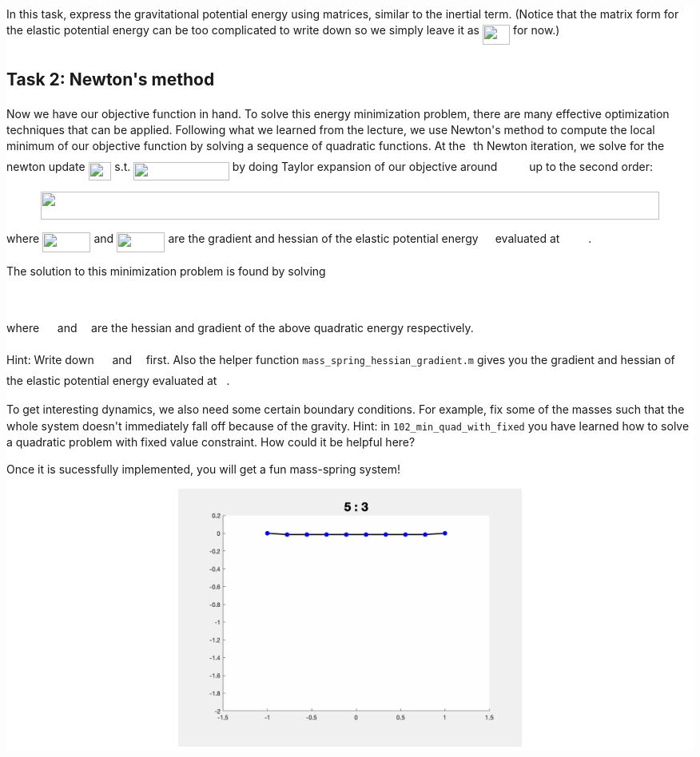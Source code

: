 In this task, express the gravitational potential energy using matrices, similar to the inertial term. (Notice that the matrix form for the elastic potential energy can be too complicated to write down so we simply leave it as <img src="./svgs/ff7c739f92afe11880a6d085713db7be.svg?invert_in_darkmode" align=middle width=34.29803025pt height=24.657534pt/> for now.)

## Task 2: Newton's method
Now we have our objective function in hand. To solve this energy minimization problem, there are many effective optimization techniques that can be applied. Following what we learned from the lecture, we use Newton's method to compute the local minimum of our objective function by solving a sequence of quadratic functions. At the <img src="./svgs/77a3b857d53fb44e33b53e4c8b68351a.svg?invert_in_darkmode" align=middle width=5.6632257pt height=21.6830097pt/>th Newton iteration, we solve for the newton update <img src="./svgs/ffed04f34013aa39526b0a3d1819253c.svg?invert_in_darkmode" align=middle width=28.85179935pt height=22.4657235pt/> s.t. <img src="./svgs/97a7156a28f084ab44e542c88959bdd6.svg?invert_in_darkmode" align=middle width=119.63720835pt height=22.4657235pt/> by doing Taylor expansion of our objective around <img src="./svgs/6fe8024b4513e51e4f386d07825e1509.svg?invert_in_darkmode" align=middle width=31.97969445pt height=14.6118786pt/> up to the second order:

<p align="center"><img src="./svgs/14a4d09bb4cf1946920750e0df997f7f.svg?invert_in_darkmode" align=middle width=774.6358587pt height=35.2393965pt/></p>

where <img src="./svgs/71e80f2e4a91923dda27257b3fcc7c6f.svg?invert_in_darkmode" align=middle width=60.4499412pt height=24.657534pt/> and <img src="./svgs/a7d57a101ca8e857d850a0dbcbb3966f.svg?invert_in_darkmode" align=middle width=60.40427415pt height=24.657534pt/> are the gradient and hessian of the elastic potential energy <img src="./svgs/a9a3a4a202d80326bda413b5562d5cd1.svg?invert_in_darkmode" align=middle width=13.24203705pt height=22.4657235pt/> evaluated at <img src="./svgs/6fe8024b4513e51e4f386d07825e1509.svg?invert_in_darkmode" align=middle width=31.97969445pt height=14.6118786pt/>.

The solution to this minimization problem is found by solving

<p align="center"><img src="./svgs/dafd9b9fa2f85450359026e65f0dd310.svg?invert_in_darkmode" align=middle width=93.45200865pt height=14.4748956pt/></p>

where <img src="./svgs/930b956ef51654e0669455a2cdd62fb5.svg?invert_in_darkmode" align=middle width=14.7944511pt height=22.5570873pt/> and <img src="./svgs/5f3cc59831e6b4aef298a2dacada3fe7.svg?invert_in_darkmode" align=middle width=9.7145763pt height=14.6118786pt/> are the hessian and gradient of the above quadratic energy respectively.

Hint: Write down <img src="./svgs/930b956ef51654e0669455a2cdd62fb5.svg?invert_in_darkmode" align=middle width=14.7944511pt height=22.5570873pt/> and <img src="./svgs/5f3cc59831e6b4aef298a2dacada3fe7.svg?invert_in_darkmode" align=middle width=9.7145763pt height=14.6118786pt/> first. Also the helper function `mass_spring_hessian_gradient.m` gives you the gradient and hessian of the elastic potential energy evaluated at <img src="./svgs/2ec6e630f199f589a2402fdf3e0289d5.svg?invert_in_darkmode" align=middle width=8.27056725pt height=14.1552444pt/>.

To get interesting dynamics, we also need some certain boundary conditions. For example, fix some of the masses such that the whole system doesn't immediately fall off because of the gravity. Hint: in `102_min_quad_with_fixed` you have learned how to solve a quadratic problem with fixed value constraint. How could it be helpful here?

Once it is sucessfully implemented, you will get a fun mass-spring system!
<p align="center">
    <img src="./assets/mass-spring.gif" width="50%">
</p>
